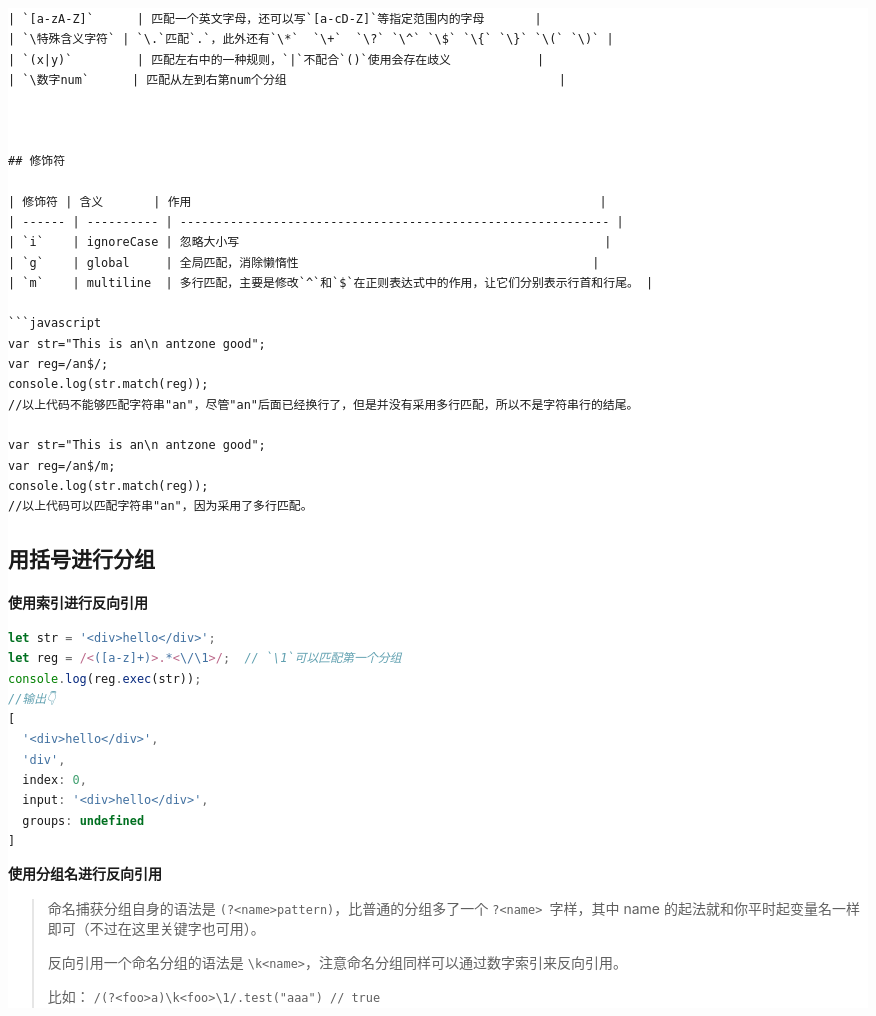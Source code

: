    ```
| `[a-zA-Z]`      | 匹配一个英文字母，还可以写`[a-cD-Z]`等指定范围内的字母       |
| `\特殊含义字符` | `\.`匹配`.`，此外还有`\*`  `\+`  `\?` `\^` `\$` `\{` `\}` `\(` `\)` |
| `(x|y)`         | 匹配左右中的一种规则，`|`不配合`()`使用会存在歧义            |
| `\数字num`      | 匹配从左到右第num个分组                                      |



## 修饰符

| 修饰符 | 含义       | 作用                                                         |
| ------ | ---------- | ------------------------------------------------------------ |
| `i`    | ignoreCase | 忽略大小写                                                   |
| `g`    | global     | 全局匹配，消除懒惰性                                         |
| `m`    | multiline  | 多行匹配，主要是修改`^`和`$`在正则表达式中的作用，让它们分别表示行首和行尾。 |

```javascript
var str="This is an\n antzone good";
var reg=/an$/;
console.log(str.match(reg));
//以上代码不能够匹配字符串"an"，尽管"an"后面已经换行了，但是并没有采用多行匹配，所以不是字符串行的结尾。

var str="This is an\n antzone good";
var reg=/an$/m;
console.log(str.match(reg));
//以上代码可以匹配字符串"an"，因为采用了多行匹配。
```



## 用括号进行分组

**使用索引进行反向引用**

```javascript
let str = '<div>hello</div>';
let reg = /<([a-z]+)>.*<\/\1>/;  // `\1`可以匹配第一个分组
console.log(reg.exec(str));
//输出👇
[
  '<div>hello</div>',
  'div',
  index: 0,
  input: '<div>hello</div>',
  groups: undefined
]
```



**使用分组名进行反向引用**

> 命名捕获分组自身的语法是 `(?<name>pattern)`，比普通的分组多了一个 `?<name> `字样，其中 name 的起法就和你平时起变量名一样即可（不过在这里关键字也可用）。
>
> 反向引用一个命名分组的语法是 `\k<name>`，注意命名分组同样可以通过数字索引来反向引用。
>
> 比如： `/(?<foo>a)\k<foo>\1/.test("aaa") // true`
